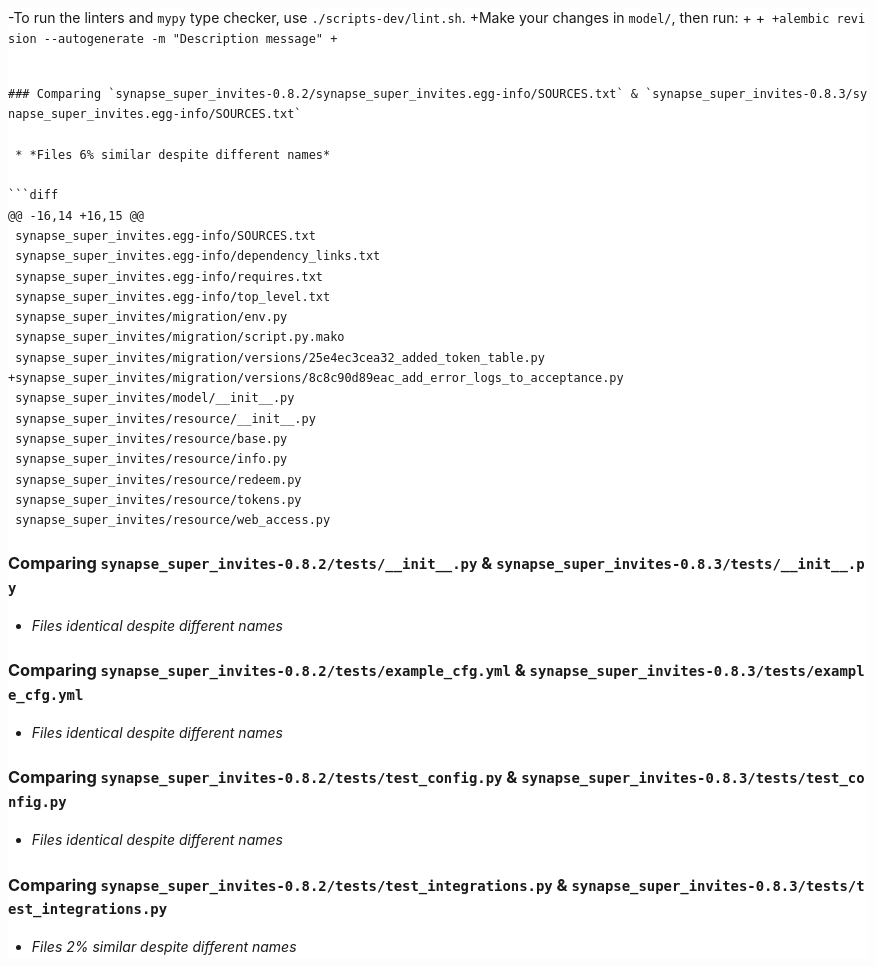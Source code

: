 -To run the linters and `mypy` type checker, use `./scripts-dev/lint.sh`.
+Make your changes in `model/`, then run:
+
+```
+alembic revision --autogenerate -m "Description message"
+```
```

### Comparing `synapse_super_invites-0.8.2/synapse_super_invites.egg-info/SOURCES.txt` & `synapse_super_invites-0.8.3/synapse_super_invites.egg-info/SOURCES.txt`

 * *Files 6% similar despite different names*

```diff
@@ -16,14 +16,15 @@
 synapse_super_invites.egg-info/SOURCES.txt
 synapse_super_invites.egg-info/dependency_links.txt
 synapse_super_invites.egg-info/requires.txt
 synapse_super_invites.egg-info/top_level.txt
 synapse_super_invites/migration/env.py
 synapse_super_invites/migration/script.py.mako
 synapse_super_invites/migration/versions/25e4ec3cea32_added_token_table.py
+synapse_super_invites/migration/versions/8c8c90d89eac_add_error_logs_to_acceptance.py
 synapse_super_invites/model/__init__.py
 synapse_super_invites/resource/__init__.py
 synapse_super_invites/resource/base.py
 synapse_super_invites/resource/info.py
 synapse_super_invites/resource/redeem.py
 synapse_super_invites/resource/tokens.py
 synapse_super_invites/resource/web_access.py
```

### Comparing `synapse_super_invites-0.8.2/tests/__init__.py` & `synapse_super_invites-0.8.3/tests/__init__.py`

 * *Files identical despite different names*

### Comparing `synapse_super_invites-0.8.2/tests/example_cfg.yml` & `synapse_super_invites-0.8.3/tests/example_cfg.yml`

 * *Files identical despite different names*

### Comparing `synapse_super_invites-0.8.2/tests/test_config.py` & `synapse_super_invites-0.8.3/tests/test_config.py`

 * *Files identical despite different names*

### Comparing `synapse_super_invites-0.8.2/tests/test_integrations.py` & `synapse_super_invites-0.8.3/tests/test_integrations.py`

 * *Files 2% similar despite different names*
